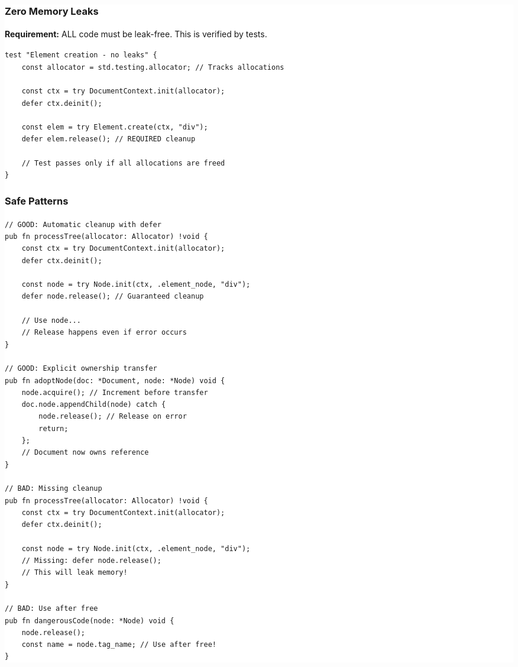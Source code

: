 ### Zero Memory Leaks

**Requirement:** ALL code must be leak-free. This is verified by tests.

```zig
test "Element creation - no leaks" {
    const allocator = std.testing.allocator; // Tracks allocations
    
    const ctx = try DocumentContext.init(allocator);
    defer ctx.deinit();
    
    const elem = try Element.create(ctx, "div");
    defer elem.release(); // REQUIRED cleanup
    
    // Test passes only if all allocations are freed
}
```

### Safe Patterns

```zig
// GOOD: Automatic cleanup with defer
pub fn processTree(allocator: Allocator) !void {
    const ctx = try DocumentContext.init(allocator);
    defer ctx.deinit();
    
    const node = try Node.init(ctx, .element_node, "div");
    defer node.release(); // Guaranteed cleanup
    
    // Use node...
    // Release happens even if error occurs
}

// GOOD: Explicit ownership transfer
pub fn adoptNode(doc: *Document, node: *Node) void {
    node.acquire(); // Increment before transfer
    doc.node.appendChild(node) catch {
        node.release(); // Release on error
        return;
    };
    // Document now owns reference
}

// BAD: Missing cleanup
pub fn processTree(allocator: Allocator) !void {
    const ctx = try DocumentContext.init(allocator);
    defer ctx.deinit();
    
    const node = try Node.init(ctx, .element_node, "div");
    // Missing: defer node.release();
    // This will leak memory!
}

// BAD: Use after free
pub fn dangerousCode(node: *Node) void {
    node.release();
    const name = node.tag_name; // Use after free!
}
```
